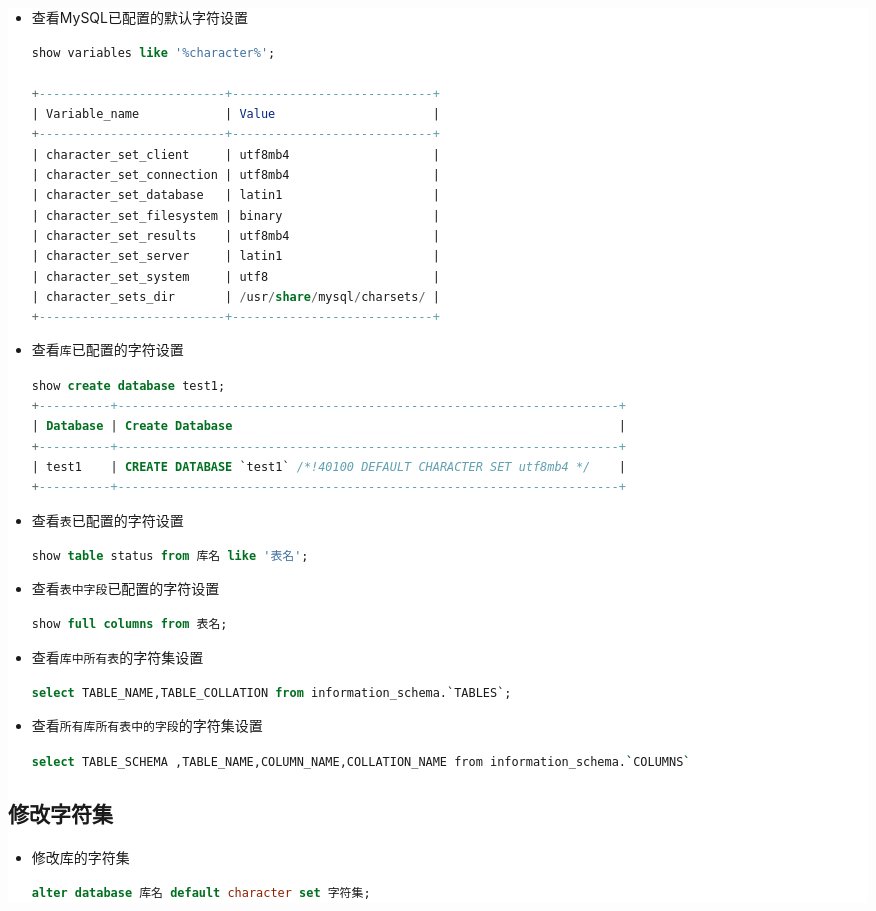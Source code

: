 - 查看MySQL已配置的默认字符设置

  ```sql
  show variables like '%character%';
  
  +--------------------------+----------------------------+
  | Variable_name            | Value                      |
  +--------------------------+----------------------------+
  | character_set_client     | utf8mb4                    |
  | character_set_connection | utf8mb4                    |
  | character_set_database   | latin1                     |
  | character_set_filesystem | binary                     |
  | character_set_results    | utf8mb4                    |
  | character_set_server     | latin1                     |
  | character_set_system     | utf8                       |
  | character_sets_dir       | /usr/share/mysql/charsets/ |
  +--------------------------+----------------------------+
  ```

- 查看`库`已配置的字符设置

  ```sql
  show create database test1;
  +----------+----------------------------------------------------------------------+
  | Database | Create Database                                                      |
  +----------+----------------------------------------------------------------------+
  | test1    | CREATE DATABASE `test1` /*!40100 DEFAULT CHARACTER SET utf8mb4 */    |
  +----------+----------------------------------------------------------------------+
  ```

- 查看`表`已配置的字符设置

  ```sql
  show table status from 库名 like '表名';
  ```

- 查看`表中字段`已配置的字符设置

  ```sql
  show full columns from 表名;
  ```

- 查看`库中所有表`的字符集设置

  ```sql
  select TABLE_NAME,TABLE_COLLATION from information_schema.`TABLES`;
  ```

- 查看`所有库所有表中的字段`的字符集设置

  ```bash
  select TABLE_SCHEMA ,TABLE_NAME,COLUMN_NAME,COLLATION_NAME from information_schema.`COLUMNS`
  ```

## 修改字符集

- 修改库的字符集

  ```sql
  alter database 库名 default character set 字符集;
  ```
  